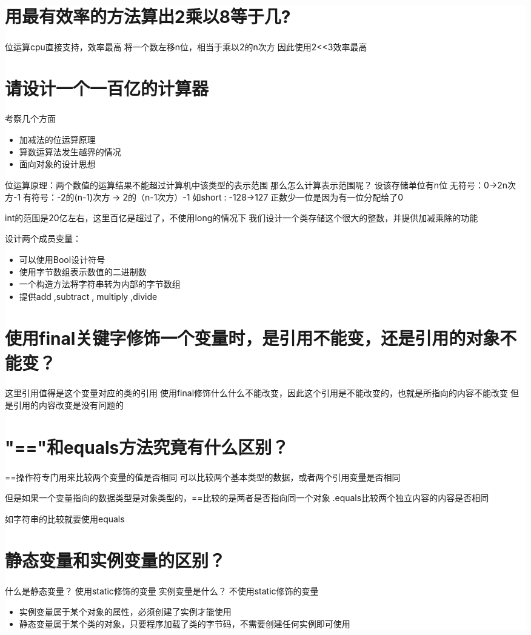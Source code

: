 # 用最有效率的方法算出2乘以8等于几?
位运算cpu直接支持，效率最高
将一个数左移n位，相当于乘以2的n次方
因此使用2<<3效率最高

# 请设计一个一百亿的计算器
考察几个方面
* 加减法的位运算原理
* 算数运算法发生越界的情况
* 面向对象的设计思想

位运算原理：两个数值的运算结果不能超过计算机中该类型的表示范围
那么怎么计算表示范围呢？
设该存储单位有n位
无符号：0->2n次方-1
有符号：-2的(n-1)次方 -> 2的（n-1次方）-1
如short : -128->127
正数少一位是因为有一位分配给了0

int的范围是20亿左右，这里百亿是超过了，不使用long的情况下
我们设计一个类存储这个很大的整数，并提供加减乘除的功能

设计两个成员变量：
* 可以使用Bool设计符号
* 使用字节数组表示数值的二进制数
* 一个构造方法将字符串转为内部的字节数组
* 提供add ,subtract , multiply ,divide

# 使用final关键字修饰一个变量时，是引用不能变，还是引用的对象不能变？
这里引用值得是这个变量对应的类的引用
使用final修饰什么什么不能改变，因此这个引用是不能改变的，也就是所指向的内容不能改变
但是引用的内容改变是没有问题的

# "=="和equals方法究竟有什么区别？
==操作符专门用来比较两个变量的值是否相同
可以比较两个基本类型的数据，或者两个引用变量是否相同

但是如果一个变量指向的数据类型是对象类型的，==比较的是两者是否指向同一个对象
.equals比较两个独立内容的内容是否相同

如字符串的比较就要使用equals

# 静态变量和实例变量的区别？
什么是静态变量？ 使用static修饰的变量
实例变量是什么？ 不使用static修饰的变量

* 实例变量属于某个对象的属性，必须创建了实例才能使用
* 静态变量属于某个类的对象，只要程序加载了类的字节码，不需要创建任何实例即可使用

